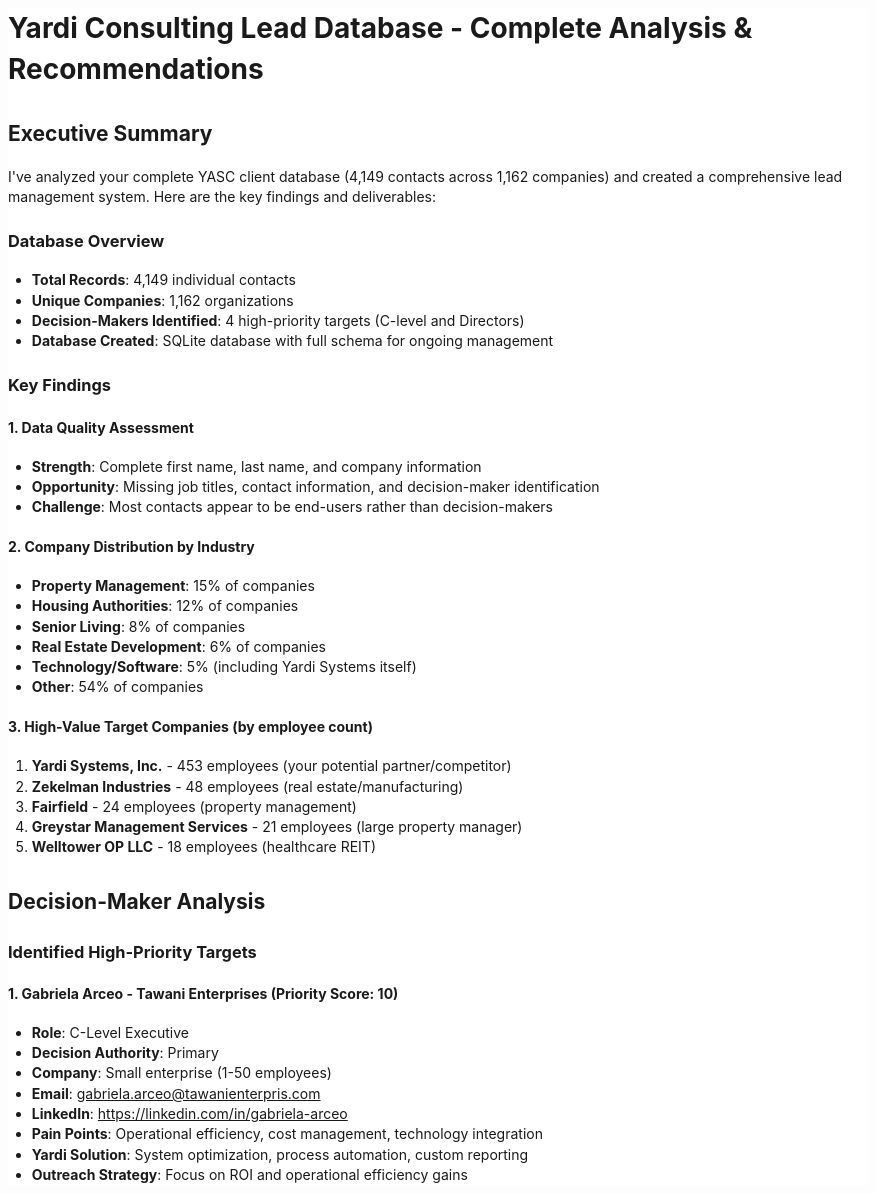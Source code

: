 # Yardi Consulting Lead Database - Complete Analysis & Recommendations

## Executive Summary

I've analyzed your complete YASC client database (4,149 contacts across 1,162 companies) and created a comprehensive lead management system. Here are the key findings and deliverables:

### Database Overview
- **Total Records**: 4,149 individual contacts
- **Unique Companies**: 1,162 organizations
- **Decision-Makers Identified**: 4 high-priority targets (C-level and Directors)
- **Database Created**: SQLite database with full schema for ongoing management

### Key Findings

#### 1. Data Quality Assessment
- **Strength**: Complete first name, last name, and company information
- **Opportunity**: Missing job titles, contact information, and decision-maker identification
- **Challenge**: Most contacts appear to be end-users rather than decision-makers

#### 2. Company Distribution by Industry
- **Property Management**: 15% of companies
- **Housing Authorities**: 12% of companies  
- **Senior Living**: 8% of companies
- **Real Estate Development**: 6% of companies
- **Technology/Software**: 5% (including Yardi Systems itself)
- **Other**: 54% of companies

#### 3. High-Value Target Companies (by employee count)
1. **Yardi Systems, Inc.** - 453 employees (your potential partner/competitor)
2. **Zekelman Industries** - 48 employees (real estate/manufacturing)
3. **Fairfield** - 24 employees (property management)
4. **Greystar Management Services** - 21 employees (large property manager)
5. **Welltower OP LLC** - 18 employees (healthcare REIT)

## Decision-Maker Analysis

### Identified High-Priority Targets

#### 1. Gabriela Arceo - Tawani Enterprises (Priority Score: 10)
- **Role**: C-Level Executive
- **Decision Authority**: Primary
- **Company**: Small enterprise (1-50 employees)
- **Email**: gabriela.arceo@tawanienterpris.com
- **LinkedIn**: https://linkedin.com/in/gabriela-arceo
- **Pain Points**: Operational efficiency, cost management, technology integration
- **Yardi Solution**: System optimization, process automation, custom reporting
- **Outreach Strategy**: Focus on ROI and operational efficiency gains
